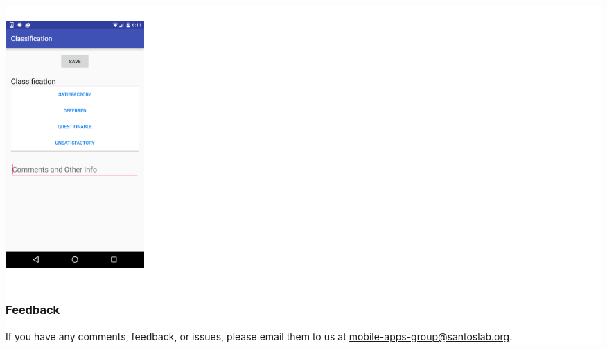   <td><img src="img/screenshots/Android/Classify.png?raw=true" width="200" height="400" /></td>
 </tr>
</table>

<h3 id="Feedback">Feedback</h3>
If you have any comments, feedback, or issues, please email them to us at <a href="mailto:mobile-apps-group@santoslab.org">mobile-apps-group@santoslab.org</a>.


